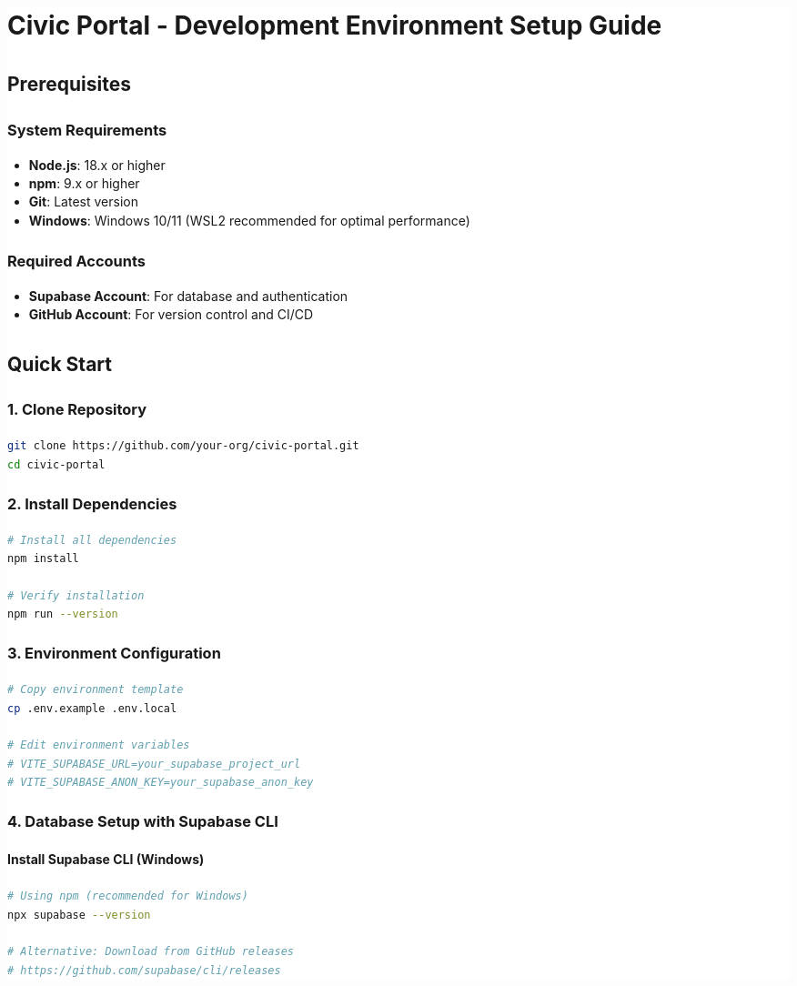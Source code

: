 # Civic Portal - Development Environment Setup Guide

## Prerequisites

### System Requirements
- **Node.js**: 18.x or higher
- **npm**: 9.x or higher
- **Git**: Latest version
- **Windows**: Windows 10/11 (WSL2 recommended for optimal performance)

### Required Accounts
- **Supabase Account**: For database and authentication
- **GitHub Account**: For version control and CI/CD

## Quick Start

### 1. Clone Repository
```bash
git clone https://github.com/your-org/civic-portal.git
cd civic-portal
```

### 2. Install Dependencies
```bash
# Install all dependencies
npm install

# Verify installation
npm run --version
```

### 3. Environment Configuration
```bash
# Copy environment template
cp .env.example .env.local

# Edit environment variables
# VITE_SUPABASE_URL=your_supabase_project_url
# VITE_SUPABASE_ANON_KEY=your_supabase_anon_key
```

### 4. Database Setup with Supabase CLI

#### Install Supabase CLI (Windows)
```bash
# Using npm (recommended for Windows)
npx supabase --version

# Alternative: Download from GitHub releases
# https://github.com/supabase/cli/releases
```
